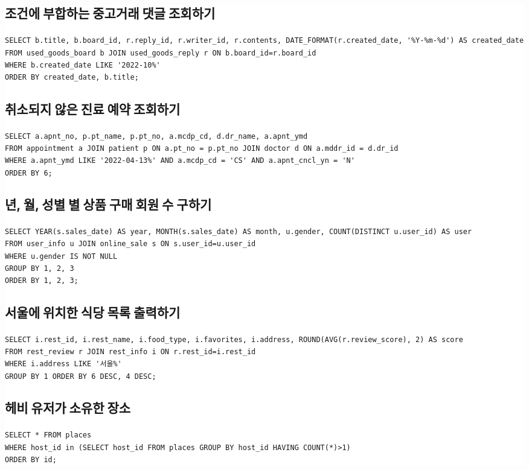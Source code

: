 
## 조건에 부합하는 중고거래 댓글 조회하기

```mysql
SELECT b.title, b.board_id, r.reply_id, r.writer_id, r.contents, DATE_FORMAT(r.created_date, '%Y-%m-%d') AS created_date
FROM used_goods_board b JOIN used_goods_reply r ON b.board_id=r.board_id
WHERE b.created_date LIKE '2022-10%'
ORDER BY created_date, b.title;
```



## 취소되지 않은 진료 예약 조회하기

```mysql
SELECT a.apnt_no, p.pt_name, p.pt_no, a.mcdp_cd, d.dr_name, a.apnt_ymd
FROM appointment a JOIN patient p ON a.pt_no = p.pt_no JOIN doctor d ON a.mddr_id = d.dr_id
WHERE a.apnt_ymd LIKE '2022-04-13%' AND a.mcdp_cd = 'CS' AND a.apnt_cncl_yn = 'N'
ORDER BY 6;
```



## 년, 월, 성별 별 상품 구매 회원 수 구하기

```mysql
SELECT YEAR(s.sales_date) AS year, MONTH(s.sales_date) AS month, u.gender, COUNT(DISTINCT u.user_id) AS user
FROM user_info u JOIN online_sale s ON s.user_id=u.user_id
WHERE u.gender IS NOT NULL
GROUP BY 1, 2, 3
ORDER BY 1, 2, 3;
```



## 서울에 위치한 식당 목록 출력하기

```mysql
SELECT i.rest_id, i.rest_name, i.food_type, i.favorites, i.address, ROUND(AVG(r.review_score), 2) AS score
FROM rest_review r JOIN rest_info i ON r.rest_id=i.rest_id
WHERE i.address LIKE '서울%'
GROUP BY 1 ORDER BY 6 DESC, 4 DESC;
```



## 헤비 유저가 소유한 장소

```mysql
SELECT * FROM places
WHERE host_id in (SELECT host_id FROM places GROUP BY host_id HAVING COUNT(*)>1)
ORDER BY id;
```
